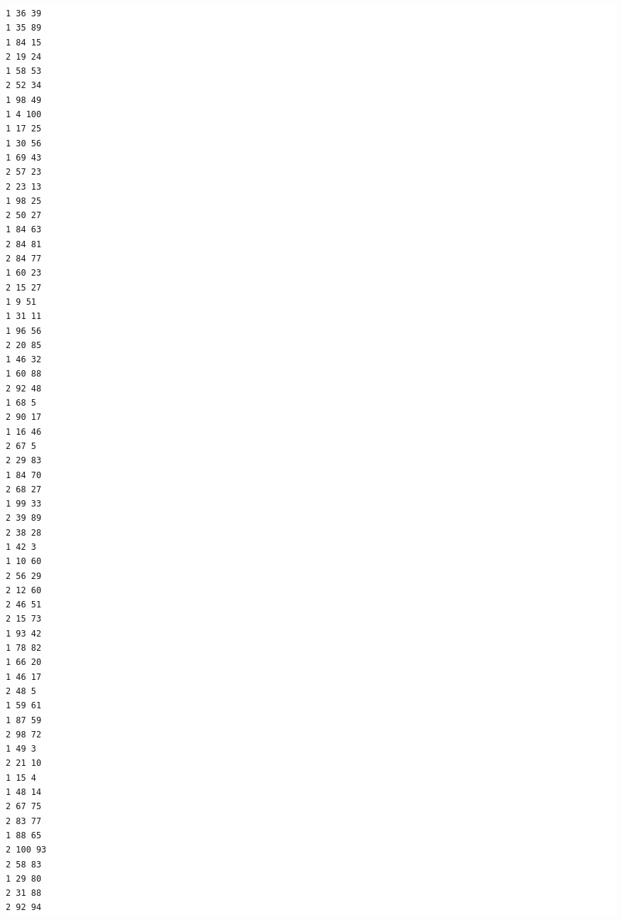 ```
1 36 39
1 35 89
1 84 15
2 19 24
1 58 53
2 52 34
1 98 49
1 4 100
1 17 25
1 30 56
1 69 43
2 57 23
2 23 13
1 98 25
2 50 27
1 84 63
2 84 81
2 84 77
1 60 23
2 15 27
1 9 51
1 31 11
1 96 56
2 20 85
1 46 32
1 60 88
2 92 48
1 68 5
2 90 17
1 16 46
2 67 5
2 29 83
1 84 70
2 68 27
1 99 33
2 39 89
2 38 28
1 42 3
1 10 60
2 56 29
2 12 60
2 46 51
2 15 73
1 93 42
1 78 82
1 66 20
1 46 17
2 48 5
1 59 61
1 87 59
2 98 72
1 49 3
2 21 10
1 15 4
1 48 14
2 67 75
2 83 77
1 88 65
2 100 93
2 58 83
1 29 80
2 31 88
2 92 94
```